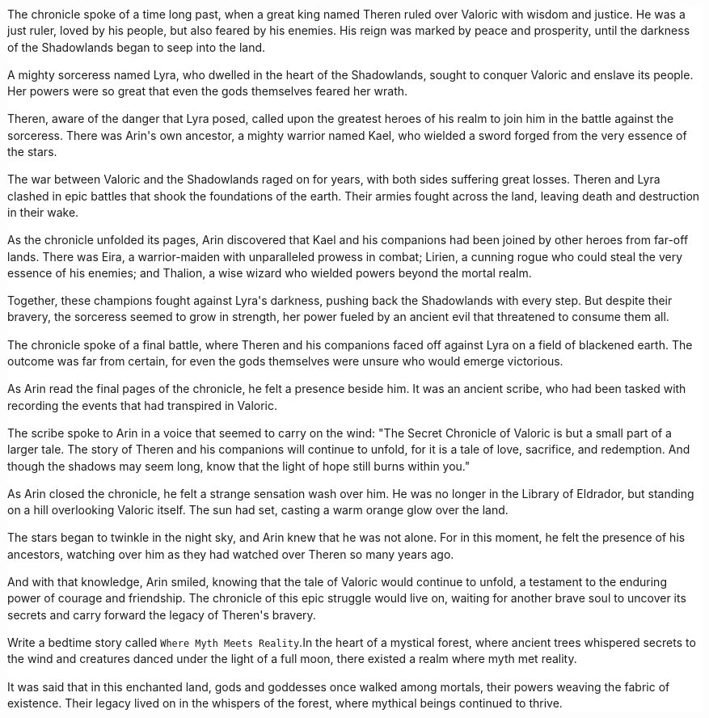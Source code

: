 The chronicle spoke of a time long past, when a great king named Theren ruled over Valoric with wisdom and justice. He was a just ruler, loved by his people, but also feared by his enemies. His reign was marked by peace and prosperity, until the darkness of the Shadowlands began to seep into the land.

A mighty sorceress named Lyra, who dwelled in the heart of the Shadowlands, sought to conquer Valoric and enslave its people. Her powers were so great that even the gods themselves feared her wrath.

Theren, aware of the danger that Lyra posed, called upon the greatest heroes of his realm to join him in the battle against the sorceress. There was Arin's own ancestor, a mighty warrior named Kael, who wielded a sword forged from the very essence of the stars.

The war between Valoric and the Shadowlands raged on for years, with both sides suffering great losses. Theren and Lyra clashed in epic battles that shook the foundations of the earth. Their armies fought across the land, leaving death and destruction in their wake.

As the chronicle unfolded its pages, Arin discovered that Kael and his companions had been joined by other heroes from far-off lands. There was Eira, a warrior-maiden with unparalleled prowess in combat; Lirien, a cunning rogue who could steal the very essence of his enemies; and Thalion, a wise wizard who wielded powers beyond the mortal realm.

Together, these champions fought against Lyra's darkness, pushing back the Shadowlands with every step. But despite their bravery, the sorceress seemed to grow in strength, her power fueled by an ancient evil that threatened to consume them all.

The chronicle spoke of a final battle, where Theren and his companions faced off against Lyra on a field of blackened earth. The outcome was far from certain, for even the gods themselves were unsure who would emerge victorious.

As Arin read the final pages of the chronicle, he felt a presence beside him. It was an ancient scribe, who had been tasked with recording the events that had transpired in Valoric.

The scribe spoke to Arin in a voice that seemed to carry on the wind: "The Secret Chronicle of Valoric is but a small part of a larger tale. The story of Theren and his companions will continue to unfold, for it is a tale of love, sacrifice, and redemption. And though the shadows may seem long, know that the light of hope still burns within you."

As Arin closed the chronicle, he felt a strange sensation wash over him. He was no longer in the Library of Eldrador, but standing on a hill overlooking Valoric itself. The sun had set, casting a warm orange glow over the land.

The stars began to twinkle in the night sky, and Arin knew that he was not alone. For in this moment, he felt the presence of his ancestors, watching over him as they had watched over Theren so many years ago.

And with that knowledge, Arin smiled, knowing that the tale of Valoric would continue to unfold, a testament to the enduring power of courage and friendship. The chronicle of this epic struggle would live on, waiting for another brave soul to uncover its secrets and carry forward the legacy of Theren's bravery.<end>

Write a bedtime story called `Where Myth Meets Reality`.<start>In the heart of a mystical forest, where ancient trees whispered secrets to the wind and creatures danced under the light of a full moon, there existed a realm where myth met reality.

It was said that in this enchanted land, gods and goddesses once walked among mortals, their powers weaving the fabric of existence. Their legacy lived on in the whispers of the forest, where mythical beings continued to thrive.
